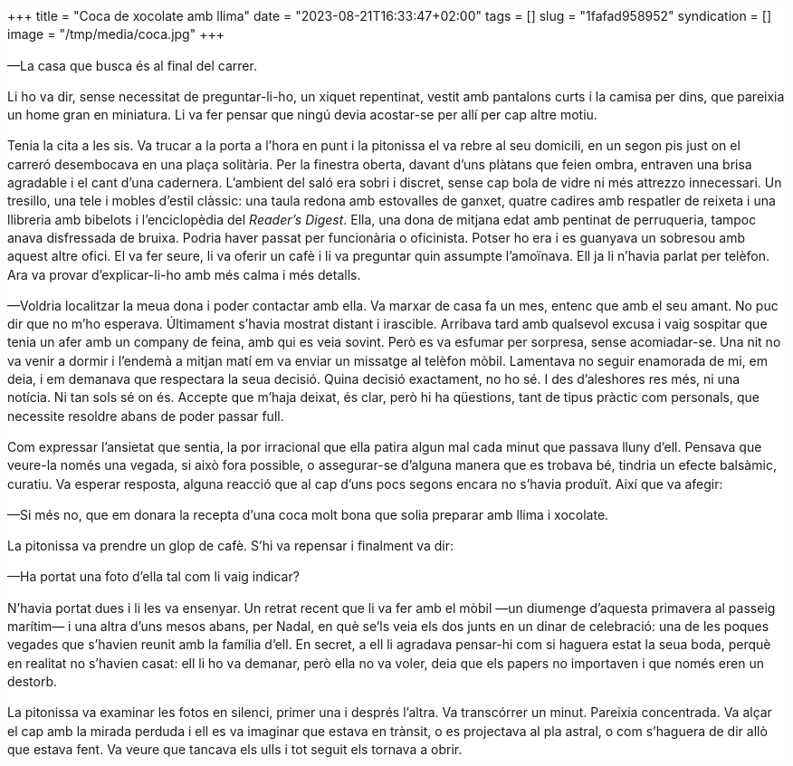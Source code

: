 +++
title = "Coca de xocolate amb llima"
date = "2023-08-21T16:33:47+02:00"
tags = []
slug = "1fafad958952"
syndication = []
image = "/tmp/media/coca.jpg"
+++

—La casa que busca és al final del carrer.

Li ho va dir, sense necessitat de preguntar-li-ho, un xiquet repentinat, vestit amb pantalons curts i la camisa per dins, que pareixia un home gran en miniatura. Li va fer pensar que ningú devia acostar-se per allí per cap altre motiu.

Tenia la cita a les sis. Va trucar a la porta a l’hora en punt i la pitonissa el va rebre al seu domicili, en un segon pis just on el carreró desembocava en una plaça solitària. Per la finestra oberta, davant d’uns plàtans que feien ombra, entraven una brisa agradable i el cant d’una cadernera. L’ambient del saló era sobri i discret, sense cap bola de vidre ni més attrezzo innecessari. Un tresillo, una tele i mobles d’estil clàssic: una taula redona amb estovalles de ganxet, quatre cadires amb respatler de reixeta i una llibreria amb bibelots i l’enciclopèdia del *Reader’s Digest*. Ella, una dona de mitjana edat amb pentinat de perruqueria, tampoc anava disfressada de bruixa. Podria haver passat per funcionària o oficinista. Potser ho era i es guanyava un sobresou amb aquest altre ofici. El va fer seure, li va oferir un cafè i li va preguntar quin assumpte l’amoïnava. Ell ja li n’havia parlat per telèfon. Ara va provar d’explicar-li-ho amb més calma i més detalls.

—Voldria localitzar la meua dona i poder contactar amb ella. Va marxar de casa fa un mes, entenc que amb el seu amant. No puc dir que no m’ho esperava. Últimament s’havia mostrat distant i irascible. Arribava tard amb qualsevol excusa i vaig sospitar que tenia un afer amb un company de feina, amb qui es veia sovint. Però es va esfumar per sorpresa, sense acomiadar-se. Una nit no va venir a dormir i l’endemà a mitjan matí em va enviar un missatge al telèfon mòbil. Lamentava no seguir enamorada de mi, em deia, i em demanava que respectara la seua decisió. Quina decisió exactament, no ho sé. I des d’aleshores res més, ni una notícia. Ni tan sols sé on és. Accepte que m’haja deixat, és clar, però hi ha qüestions, tant de tipus pràctic com personals, que necessite resoldre abans de poder passar full.

Com expressar l’ansietat que sentia, la por irracional que ella patira algun mal cada minut que passava lluny d’ell. Pensava que veure-la només una vegada, si això fora possible, o assegurar-se d’alguna manera que es trobava bé, tindria un efecte balsàmic, curatiu. Va esperar resposta, alguna reacció que al cap d’uns pocs segons encara no s’havia produït. Així que va afegir:

—Si més no, que em donara la recepta d’una coca molt bona que solia preparar amb llima i xocolate.

La pitonissa va prendre un glop de cafè. S’hi va repensar i finalment va dir:

—Ha portat una foto d’ella tal com li vaig indicar?

N’havia portat dues i li les va ensenyar. Un retrat recent que li va fer amb el mòbil —un diumenge d’aquesta primavera al passeig marítim— i una altra d’uns mesos abans, per Nadal, en què se’ls veia els dos junts en un dinar de celebració: una de les poques vegades que s’havien reunit amb la família d’ell. En secret, a ell li agradava pensar-hi com si haguera estat la seua boda, perquè en realitat no s’havien casat: ell li ho va demanar, però ella no va voler, deia que els papers no importaven i que només eren un destorb.

La pitonissa va examinar les fotos en silenci, primer una i després l’altra. Va transcórrer un minut. Pareixia concentrada. Va alçar el cap amb la mirada perduda i ell es va imaginar que estava en trànsit, o es projectava al pla astral, o com s’haguera de dir allò que estava fent. Va veure que tancava els ulls i tot seguit els tornava a obrir.
